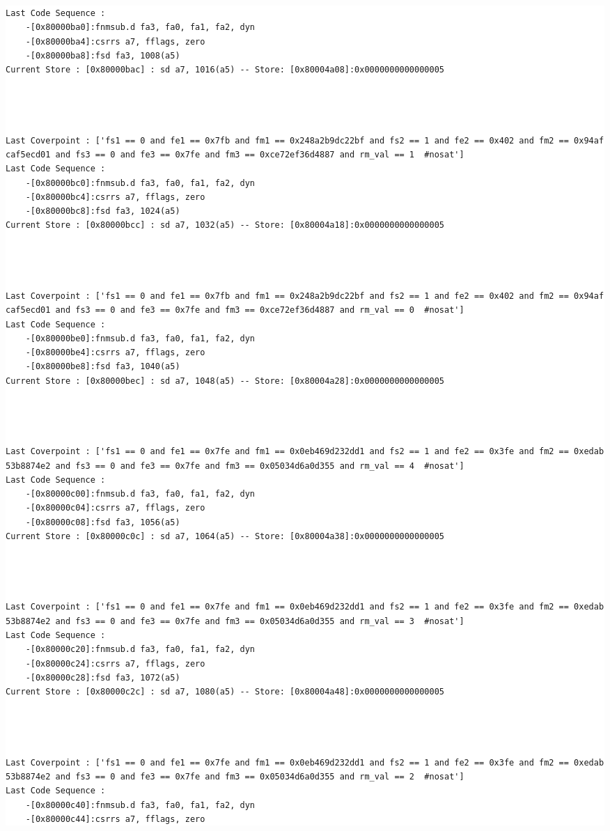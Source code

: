 ```
Last Code Sequence : 
	-[0x80000ba0]:fnmsub.d fa3, fa0, fa1, fa2, dyn
	-[0x80000ba4]:csrrs a7, fflags, zero
	-[0x80000ba8]:fsd fa3, 1008(a5)
Current Store : [0x80000bac] : sd a7, 1016(a5) -- Store: [0x80004a08]:0x0000000000000005




Last Coverpoint : ['fs1 == 0 and fe1 == 0x7fb and fm1 == 0x248a2b9dc22bf and fs2 == 1 and fe2 == 0x402 and fm2 == 0x94afcaf5ecd01 and fs3 == 0 and fe3 == 0x7fe and fm3 == 0xce72ef36d4887 and rm_val == 1  #nosat']
Last Code Sequence : 
	-[0x80000bc0]:fnmsub.d fa3, fa0, fa1, fa2, dyn
	-[0x80000bc4]:csrrs a7, fflags, zero
	-[0x80000bc8]:fsd fa3, 1024(a5)
Current Store : [0x80000bcc] : sd a7, 1032(a5) -- Store: [0x80004a18]:0x0000000000000005




Last Coverpoint : ['fs1 == 0 and fe1 == 0x7fb and fm1 == 0x248a2b9dc22bf and fs2 == 1 and fe2 == 0x402 and fm2 == 0x94afcaf5ecd01 and fs3 == 0 and fe3 == 0x7fe and fm3 == 0xce72ef36d4887 and rm_val == 0  #nosat']
Last Code Sequence : 
	-[0x80000be0]:fnmsub.d fa3, fa0, fa1, fa2, dyn
	-[0x80000be4]:csrrs a7, fflags, zero
	-[0x80000be8]:fsd fa3, 1040(a5)
Current Store : [0x80000bec] : sd a7, 1048(a5) -- Store: [0x80004a28]:0x0000000000000005




Last Coverpoint : ['fs1 == 0 and fe1 == 0x7fe and fm1 == 0x0eb469d232dd1 and fs2 == 1 and fe2 == 0x3fe and fm2 == 0xedab53b8874e2 and fs3 == 0 and fe3 == 0x7fe and fm3 == 0x05034d6a0d355 and rm_val == 4  #nosat']
Last Code Sequence : 
	-[0x80000c00]:fnmsub.d fa3, fa0, fa1, fa2, dyn
	-[0x80000c04]:csrrs a7, fflags, zero
	-[0x80000c08]:fsd fa3, 1056(a5)
Current Store : [0x80000c0c] : sd a7, 1064(a5) -- Store: [0x80004a38]:0x0000000000000005




Last Coverpoint : ['fs1 == 0 and fe1 == 0x7fe and fm1 == 0x0eb469d232dd1 and fs2 == 1 and fe2 == 0x3fe and fm2 == 0xedab53b8874e2 and fs3 == 0 and fe3 == 0x7fe and fm3 == 0x05034d6a0d355 and rm_val == 3  #nosat']
Last Code Sequence : 
	-[0x80000c20]:fnmsub.d fa3, fa0, fa1, fa2, dyn
	-[0x80000c24]:csrrs a7, fflags, zero
	-[0x80000c28]:fsd fa3, 1072(a5)
Current Store : [0x80000c2c] : sd a7, 1080(a5) -- Store: [0x80004a48]:0x0000000000000005




Last Coverpoint : ['fs1 == 0 and fe1 == 0x7fe and fm1 == 0x0eb469d232dd1 and fs2 == 1 and fe2 == 0x3fe and fm2 == 0xedab53b8874e2 and fs3 == 0 and fe3 == 0x7fe and fm3 == 0x05034d6a0d355 and rm_val == 2  #nosat']
Last Code Sequence : 
	-[0x80000c40]:fnmsub.d fa3, fa0, fa1, fa2, dyn
	-[0x80000c44]:csrrs a7, fflags, zero
```